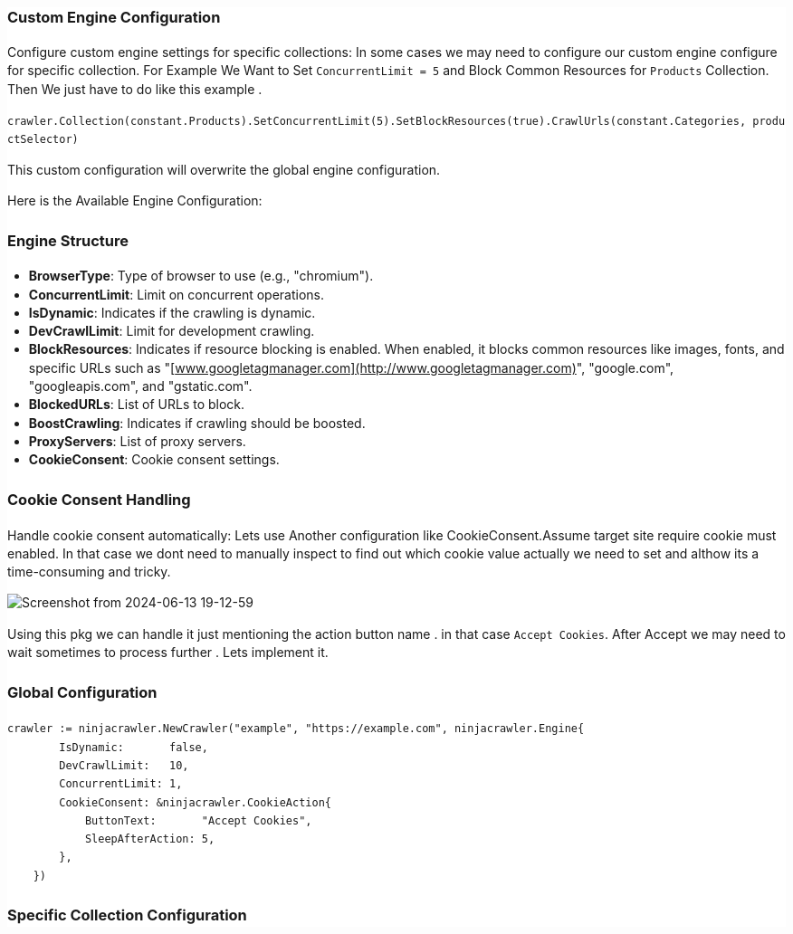 ### Custom Engine Configuration

Configure custom engine settings for specific collections:
In some cases we may need to configure our custom engine configure  for specific collection. For Example We Want to Set `ConcurrentLimit = 5` and Block Common Resources for `Products` Collection. Then We just have to do like this example .

    crawler.Collection(constant.Products).SetConcurrentLimit(5).SetBlockResources(true).CrawlUrls(constant.Categories, productSelector)

This custom configuration will overwrite the global engine configuration.

Here is the Available Engine Configuration:

### Engine Structure

-   **BrowserType**: Type of browser to use (e.g., "chromium").
-   **ConcurrentLimit**: Limit on concurrent operations.
-   **IsDynamic**: Indicates if the crawling is dynamic.
-   **DevCrawlLimit**: Limit for development crawling.
-   **BlockResources**: Indicates if resource blocking is enabled. When enabled, it blocks common resources like images, fonts, and specific URLs such as "[www.googletagmanager.com](http://www.googletagmanager.com)", "google.com", "googleapis.com", and "gstatic.com".
-   **BlockedURLs**: List of URLs to block.
-   **BoostCrawling**: Indicates if crawling should be boosted.
-   **ProxyServers**: List of proxy servers.
-   **CookieConsent**: Cookie consent settings.


### Cookie Consent Handling

Handle cookie consent automatically:
Lets use Another configuration like CookieConsent.Assume target site require cookie must enabled. In that case we dont need to manually inspect to find out which cookie value actually we need to set and althow its a time-consuming and tricky.

![Screenshot from 2024-06-13 19-12-59](https://github.com/uzzalhcse/crawl-test/assets/42272402/91f8b138-9d92-45b0-af5f-cc4da1a4bc5c)

Using this pkg we can handle it just mentioning  the action button name . in that case `Accept Cookies`. After Accept we may need to wait sometimes to process further . Lets implement it.

### Global Configuration
```
crawler := ninjacrawler.NewCrawler("example", "https://example.com", ninjacrawler.Engine{
		IsDynamic:       false,
		DevCrawlLimit:   10,
		ConcurrentLimit: 1,
		CookieConsent: &ninjacrawler.CookieAction{
			ButtonText:       "Accept Cookies",
			SleepAfterAction: 5,
		},
	})
```
### Specific Collection Configuration
